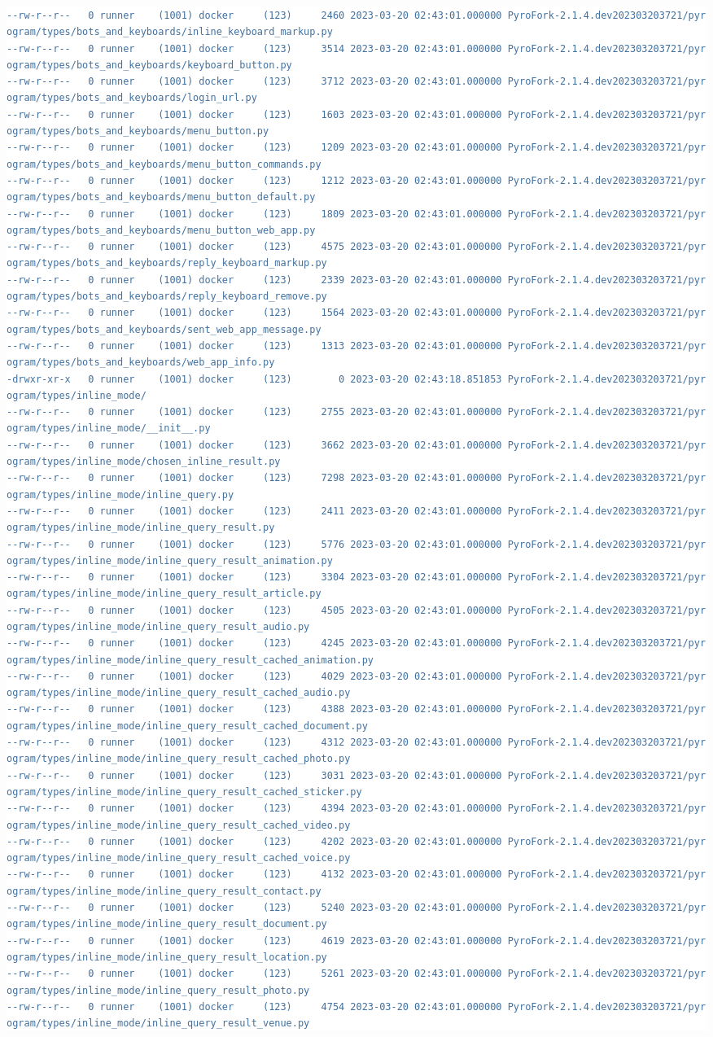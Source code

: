```diff
--rw-r--r--   0 runner    (1001) docker     (123)     2460 2023-03-20 02:43:01.000000 PyroFork-2.1.4.dev202303203721/pyrogram/types/bots_and_keyboards/inline_keyboard_markup.py
--rw-r--r--   0 runner    (1001) docker     (123)     3514 2023-03-20 02:43:01.000000 PyroFork-2.1.4.dev202303203721/pyrogram/types/bots_and_keyboards/keyboard_button.py
--rw-r--r--   0 runner    (1001) docker     (123)     3712 2023-03-20 02:43:01.000000 PyroFork-2.1.4.dev202303203721/pyrogram/types/bots_and_keyboards/login_url.py
--rw-r--r--   0 runner    (1001) docker     (123)     1603 2023-03-20 02:43:01.000000 PyroFork-2.1.4.dev202303203721/pyrogram/types/bots_and_keyboards/menu_button.py
--rw-r--r--   0 runner    (1001) docker     (123)     1209 2023-03-20 02:43:01.000000 PyroFork-2.1.4.dev202303203721/pyrogram/types/bots_and_keyboards/menu_button_commands.py
--rw-r--r--   0 runner    (1001) docker     (123)     1212 2023-03-20 02:43:01.000000 PyroFork-2.1.4.dev202303203721/pyrogram/types/bots_and_keyboards/menu_button_default.py
--rw-r--r--   0 runner    (1001) docker     (123)     1809 2023-03-20 02:43:01.000000 PyroFork-2.1.4.dev202303203721/pyrogram/types/bots_and_keyboards/menu_button_web_app.py
--rw-r--r--   0 runner    (1001) docker     (123)     4575 2023-03-20 02:43:01.000000 PyroFork-2.1.4.dev202303203721/pyrogram/types/bots_and_keyboards/reply_keyboard_markup.py
--rw-r--r--   0 runner    (1001) docker     (123)     2339 2023-03-20 02:43:01.000000 PyroFork-2.1.4.dev202303203721/pyrogram/types/bots_and_keyboards/reply_keyboard_remove.py
--rw-r--r--   0 runner    (1001) docker     (123)     1564 2023-03-20 02:43:01.000000 PyroFork-2.1.4.dev202303203721/pyrogram/types/bots_and_keyboards/sent_web_app_message.py
--rw-r--r--   0 runner    (1001) docker     (123)     1313 2023-03-20 02:43:01.000000 PyroFork-2.1.4.dev202303203721/pyrogram/types/bots_and_keyboards/web_app_info.py
-drwxr-xr-x   0 runner    (1001) docker     (123)        0 2023-03-20 02:43:18.851853 PyroFork-2.1.4.dev202303203721/pyrogram/types/inline_mode/
--rw-r--r--   0 runner    (1001) docker     (123)     2755 2023-03-20 02:43:01.000000 PyroFork-2.1.4.dev202303203721/pyrogram/types/inline_mode/__init__.py
--rw-r--r--   0 runner    (1001) docker     (123)     3662 2023-03-20 02:43:01.000000 PyroFork-2.1.4.dev202303203721/pyrogram/types/inline_mode/chosen_inline_result.py
--rw-r--r--   0 runner    (1001) docker     (123)     7298 2023-03-20 02:43:01.000000 PyroFork-2.1.4.dev202303203721/pyrogram/types/inline_mode/inline_query.py
--rw-r--r--   0 runner    (1001) docker     (123)     2411 2023-03-20 02:43:01.000000 PyroFork-2.1.4.dev202303203721/pyrogram/types/inline_mode/inline_query_result.py
--rw-r--r--   0 runner    (1001) docker     (123)     5776 2023-03-20 02:43:01.000000 PyroFork-2.1.4.dev202303203721/pyrogram/types/inline_mode/inline_query_result_animation.py
--rw-r--r--   0 runner    (1001) docker     (123)     3304 2023-03-20 02:43:01.000000 PyroFork-2.1.4.dev202303203721/pyrogram/types/inline_mode/inline_query_result_article.py
--rw-r--r--   0 runner    (1001) docker     (123)     4505 2023-03-20 02:43:01.000000 PyroFork-2.1.4.dev202303203721/pyrogram/types/inline_mode/inline_query_result_audio.py
--rw-r--r--   0 runner    (1001) docker     (123)     4245 2023-03-20 02:43:01.000000 PyroFork-2.1.4.dev202303203721/pyrogram/types/inline_mode/inline_query_result_cached_animation.py
--rw-r--r--   0 runner    (1001) docker     (123)     4029 2023-03-20 02:43:01.000000 PyroFork-2.1.4.dev202303203721/pyrogram/types/inline_mode/inline_query_result_cached_audio.py
--rw-r--r--   0 runner    (1001) docker     (123)     4388 2023-03-20 02:43:01.000000 PyroFork-2.1.4.dev202303203721/pyrogram/types/inline_mode/inline_query_result_cached_document.py
--rw-r--r--   0 runner    (1001) docker     (123)     4312 2023-03-20 02:43:01.000000 PyroFork-2.1.4.dev202303203721/pyrogram/types/inline_mode/inline_query_result_cached_photo.py
--rw-r--r--   0 runner    (1001) docker     (123)     3031 2023-03-20 02:43:01.000000 PyroFork-2.1.4.dev202303203721/pyrogram/types/inline_mode/inline_query_result_cached_sticker.py
--rw-r--r--   0 runner    (1001) docker     (123)     4394 2023-03-20 02:43:01.000000 PyroFork-2.1.4.dev202303203721/pyrogram/types/inline_mode/inline_query_result_cached_video.py
--rw-r--r--   0 runner    (1001) docker     (123)     4202 2023-03-20 02:43:01.000000 PyroFork-2.1.4.dev202303203721/pyrogram/types/inline_mode/inline_query_result_cached_voice.py
--rw-r--r--   0 runner    (1001) docker     (123)     4132 2023-03-20 02:43:01.000000 PyroFork-2.1.4.dev202303203721/pyrogram/types/inline_mode/inline_query_result_contact.py
--rw-r--r--   0 runner    (1001) docker     (123)     5240 2023-03-20 02:43:01.000000 PyroFork-2.1.4.dev202303203721/pyrogram/types/inline_mode/inline_query_result_document.py
--rw-r--r--   0 runner    (1001) docker     (123)     4619 2023-03-20 02:43:01.000000 PyroFork-2.1.4.dev202303203721/pyrogram/types/inline_mode/inline_query_result_location.py
--rw-r--r--   0 runner    (1001) docker     (123)     5261 2023-03-20 02:43:01.000000 PyroFork-2.1.4.dev202303203721/pyrogram/types/inline_mode/inline_query_result_photo.py
--rw-r--r--   0 runner    (1001) docker     (123)     4754 2023-03-20 02:43:01.000000 PyroFork-2.1.4.dev202303203721/pyrogram/types/inline_mode/inline_query_result_venue.py
```
